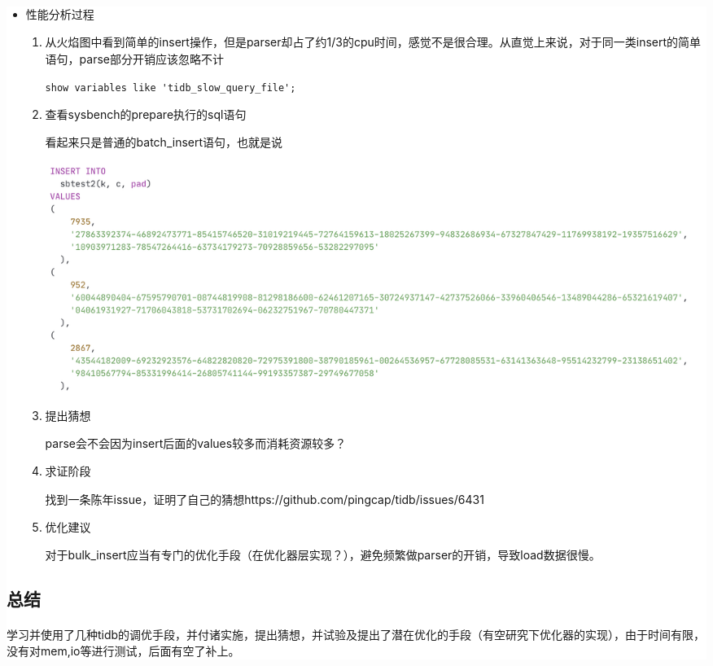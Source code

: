   - 性能分析过程

    1. 从火焰图中看到简单的insert操作，但是parser却占了约1/3的cpu时间，感觉不是很合理。从直觉上来说，对于同一类insert的简单语句，parse部分开销应该忽略不计

       ```
       show variables like 'tidb_slow_query_file';
       ```

       

    2. 查看sysbench的prepare执行的sql语句

       看起来只是普通的batch_insert语句，也就是说

       ![image-20200901183122518](./image-20200901183122518.png)

    3. 提出猜想

        parse会不会因为insert后面的values较多而消耗资源较多？

    4. 求证阶段

       找到一条陈年issue，证明了自己的猜想https://github.com/pingcap/tidb/issues/6431

    5. 优化建议

       对于bulk_insert应当有专门的优化手段（在优化器层实现？），避免频繁做parser的开销，导致load数据很慢。

## 总结

学习并使用了几种tidb的调优手段，并付诸实施，提出猜想，并试验及提出了潜在优化的手段（有空研究下优化器的实现），由于时间有限，没有对mem,io等进行测试，后面有空了补上。
